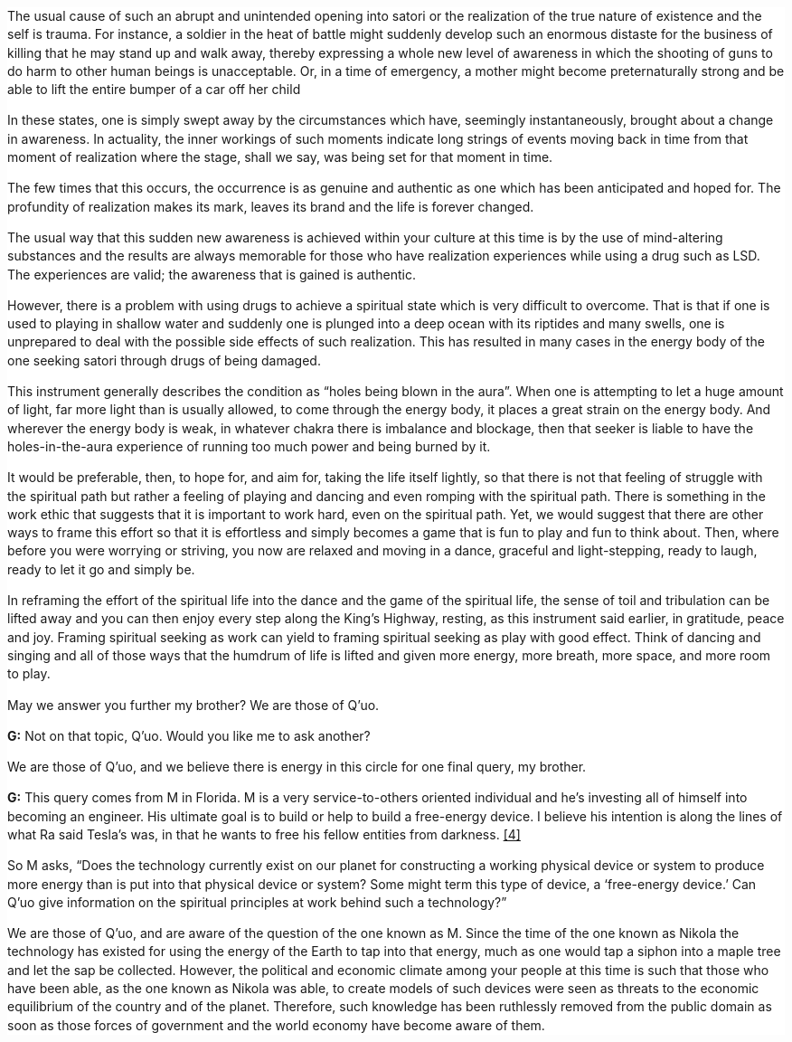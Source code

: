 <p>The usual cause of such an abrupt and unintended opening into satori or the realization of the true nature of existence and the self is trauma. For instance, a soldier in the heat of battle might suddenly develop such an enormous distaste for the business of killing that he may stand up and walk away, thereby expressing a whole new level of awareness in which the shooting of guns to do harm to other human beings is unacceptable. Or, in a time of emergency, a mother might become preternaturally strong and be able to lift the entire bumper of a car off her child</p>
<p>In these states, one is simply swept away by the circumstances which have, seemingly instantaneously, brought about a change in awareness. In actuality, the inner workings of such moments indicate long strings of events moving back in time from that moment of realization where the stage, shall we say, was being set for that moment in time.</p>
<p>The few times that this occurs, the occurrence is as genuine and authentic as one which has been anticipated and hoped for. The profundity of realization makes its mark, leaves its brand and the life is forever changed.</p>
<p>The usual way that this sudden new awareness is achieved within your culture at this time is by the use of mind-altering substances and the results are always memorable for those who have realization experiences while using a drug such as LSD. The experiences are valid; the awareness that is gained is authentic.</p>
<p>However, there is a problem with using drugs to achieve a spiritual state which is very difficult to overcome. That is that if one is used to playing in shallow water and suddenly one is plunged into a deep ocean with its riptides and many swells, one is unprepared to deal with the possible side effects of such realization. This has resulted in many cases in the energy body of the one seeking satori through drugs of being damaged.</p>
<p>This instrument generally describes the condition as “holes being blown in the aura”. When one is attempting to let a huge amount of light, far more light than is usually allowed, to come through the energy body, it places a great strain on the energy body. And wherever the energy body is weak, in whatever chakra there is imbalance and blockage, then that seeker is liable to have the holes-in-the-aura experience of running too much power and being burned by it.</p>
<p>It would be preferable, then, to hope for, and aim for, taking the life itself lightly, so that there is not that feeling of struggle with the spiritual path but rather a feeling of playing and dancing and even romping with the spiritual path. There is something in the work ethic that suggests that it is important to work hard, even on the spiritual path. Yet, we would suggest that there are other ways to frame this effort so that it is effortless and simply becomes a game that is fun to play and fun to think about. Then, where before you were worrying or striving, you now are relaxed and moving in a dance, graceful and light-stepping, ready to laugh, ready to let it go and simply be.</p>
<p>In reframing the effort of the spiritual life into the dance and the game of the spiritual life, the sense of toil and tribulation can be lifted away and you can then enjoy every step along the King’s Highway, resting, as this instrument said earlier, in gratitude, peace and joy. Framing spiritual seeking as work can yield to framing spiritual seeking as play with good effect. Think of dancing and singing and all of those ways that the humdrum of life is lifted and given more energy, more breath, more space, and more room to play.</p>
<p>May we answer you further my brother? We are those of Q’uo.</p>
<p><strong>G:</strong> Not on that topic, Q’uo. Would you like me to ask another?</p>
<p>We are those of Q’uo, and we believe there is energy in this circle for one final query, my brother.</p>
<p><strong>G:</strong> This query comes from M in Florida. M is a very service-to-others oriented individual and he’s investing all of himself into becoming an engineer. His ultimate goal is to build or help to build a free-energy device. I believe his intention is along the lines of what Ra said Tesla’s was, in that he wants to free his fellow entities from darkness. <a id="_ftnref4" href="#_ftn4" name="_ftnref4">[4]</a></p>
<p>So M asks, “Does the technology currently exist on our planet for constructing a working physical device or system to produce more energy than is put into that physical device or system? Some might term this type of device, a ‘free-energy device.’ Can Q’uo give information on the spiritual principles at work behind such a technology?”</p>
<p>We are those of Q’uo, and are aware of the question of the one known as M. Since the time of the one known as Nikola the technology has existed for using the energy of the Earth to tap into that energy, much as one would tap a siphon into a maple tree and let the sap be collected. However, the political and economic climate among your people at this time is such that those who have been able, as the one known as Nikola was able, to create models of such devices were seen as threats to the economic equilibrium of the country and of the planet. Therefore, such knowledge has been ruthlessly removed from the public domain as soon as those forces of government and the world economy have become aware of them.</p>